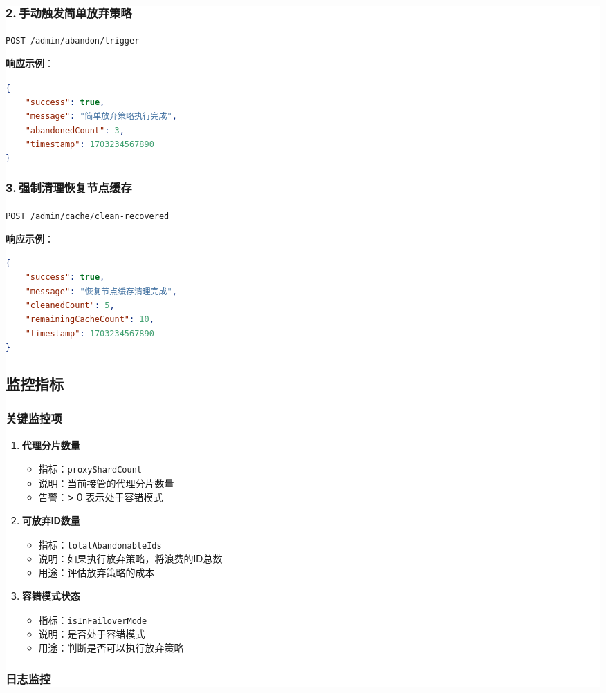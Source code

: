 ### 2. 手动触发简单放弃策略

```bash
POST /admin/abandon/trigger
```

**响应示例**：
```json
{
    "success": true,
    "message": "简单放弃策略执行完成",
    "abandonedCount": 3,
    "timestamp": 1703234567890
}
```

### 3. 强制清理恢复节点缓存

```bash
POST /admin/cache/clean-recovered
```

**响应示例**：
```json
{
    "success": true,
    "message": "恢复节点缓存清理完成", 
    "cleanedCount": 5,
    "remainingCacheCount": 10,
    "timestamp": 1703234567890
}
```

## 监控指标

### 关键监控项

1. **代理分片数量**
   - 指标：`proxyShardCount`
   - 说明：当前接管的代理分片数量
   - 告警：> 0 表示处于容错模式

2. **可放弃ID数量**
   - 指标：`totalAbandonableIds`
   - 说明：如果执行放弃策略，将浪费的ID总数
   - 用途：评估放弃策略的成本

3. **容错模式状态**
   - 指标：`isInFailoverMode`
   - 说明：是否处于容错模式
   - 用途：判断是否可以执行放弃策略

### 日志监控
